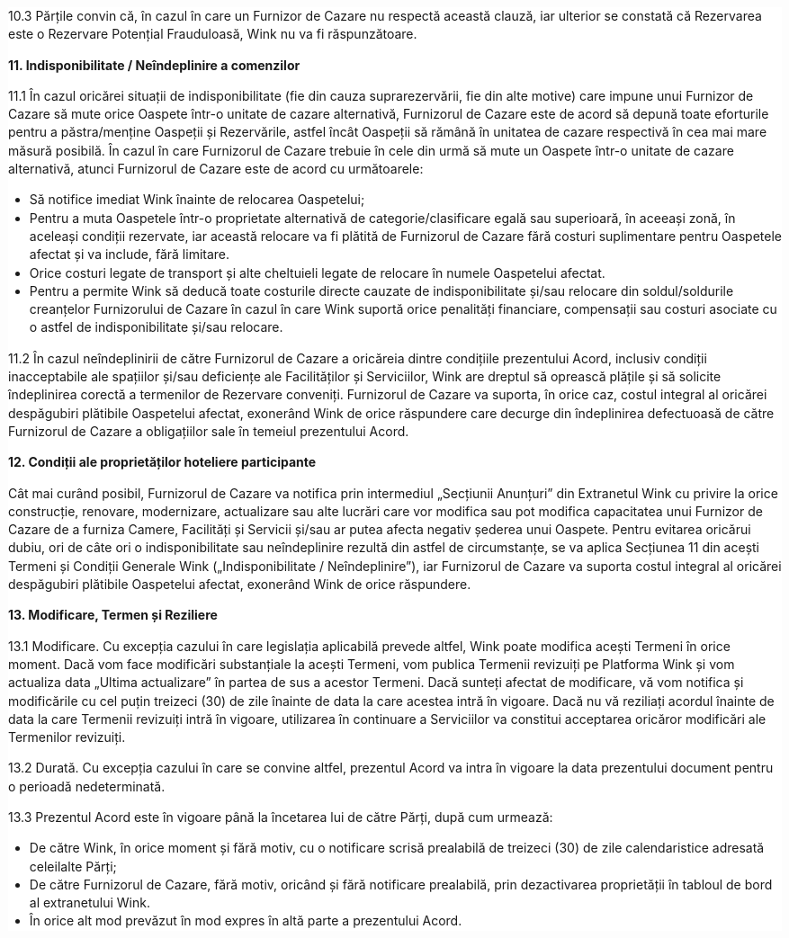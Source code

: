 10.3 Părțile convin că, în cazul în care un Furnizor de Cazare nu respectă această clauză, iar ulterior se constată că Rezervarea este o Rezervare Potențial Frauduloasă, Wink nu va fi răspunzătoare.

**11. Indisponibilitate / Neîndeplinire a comenzilor**

11.1 În cazul oricărei situații de indisponibilitate (fie din cauza suprarezervării, fie din alte motive) care impune unui Furnizor de Cazare să mute orice Oaspete într-o unitate de cazare alternativă, Furnizorul de Cazare este de acord să depună toate eforturile pentru a păstra/menține Oaspeții și Rezervările, astfel încât Oaspeții să rămână în unitatea de cazare respectivă în cea mai mare măsură posibilă. În cazul în care Furnizorul de Cazare trebuie în cele din urmă să mute un Oaspete într-o unitate de cazare alternativă, atunci Furnizorul de Cazare este de acord cu următoarele:

* Să notifice imediat Wink înainte de relocarea Oaspetelui;
* Pentru a muta Oaspetele într-o proprietate alternativă de categorie/clasificare egală sau superioară, în aceeași zonă, în aceleași condiții rezervate, iar această relocare va fi plătită de Furnizorul de Cazare fără costuri suplimentare pentru Oaspetele afectat și va include, fără limitare.
* Orice costuri legate de transport și alte cheltuieli legate de relocare în numele Oaspetelui afectat.
* Pentru a permite Wink să deducă toate costurile directe cauzate de indisponibilitate și/sau relocare din soldul/soldurile creanțelor Furnizorului de Cazare în cazul în care Wink suportă orice penalități financiare, compensații sau costuri asociate cu o astfel de indisponibilitate și/sau relocare.

11.2 În cazul neîndeplinirii de către Furnizorul de Cazare a oricăreia dintre condițiile prezentului Acord, inclusiv condiții inacceptabile ale spațiilor și/sau deficiențe ale Facilităților și Serviciilor, Wink are dreptul să oprească plățile și să solicite îndeplinirea corectă a termenilor de Rezervare conveniți. Furnizorul de Cazare va suporta, în orice caz, costul integral al oricărei despăgubiri plătibile Oaspetelui afectat, exonerând Wink de orice răspundere care decurge din îndeplinirea defectuoasă de către Furnizorul de Cazare a obligațiilor sale în temeiul prezentului Acord.

**12. Condiții ale proprietăților hoteliere participante**

Cât mai curând posibil, Furnizorul de Cazare va notifica prin intermediul „Secțiunii Anunțuri” din Extranetul Wink cu privire la orice construcție, renovare, modernizare, actualizare sau alte lucrări care vor modifica sau pot modifica capacitatea unui Furnizor de Cazare de a furniza Camere, Facilități și Servicii și/sau ar putea afecta negativ șederea unui Oaspete. Pentru evitarea oricărui dubiu, ori de câte ori o indisponibilitate sau neîndeplinire rezultă din astfel de circumstanțe, se va aplica Secțiunea 11 din acești Termeni și Condiții Generale Wink („Indisponibilitate / Neîndeplinire”), iar Furnizorul de Cazare va suporta costul integral al oricărei despăgubiri plătibile Oaspetelui afectat, exonerând Wink de orice răspundere.

**13. Modificare, Termen și Reziliere**

13.1 Modificare. Cu excepția cazului în care legislația aplicabilă prevede altfel, Wink poate modifica acești Termeni în orice moment. Dacă vom face modificări substanțiale la acești Termeni, vom publica Termenii revizuiți pe Platforma Wink și vom actualiza data „Ultima actualizare” în partea de sus a acestor Termeni. Dacă sunteți afectat de modificare, vă vom notifica și modificările cu cel puțin treizeci (30) de zile înainte de data la care acestea intră în vigoare. Dacă nu vă reziliați acordul înainte de data la care Termenii revizuiți intră în vigoare, utilizarea în continuare a Serviciilor va constitui acceptarea oricăror modificări ale Termenilor revizuiți.

13.2 Durată. Cu excepția cazului în care se convine altfel, prezentul Acord va intra în vigoare la data prezentului document pentru o perioadă nedeterminată.

13.3 Prezentul Acord este în vigoare până la încetarea lui de către Părți, după cum urmează:

* De către Wink, în orice moment și fără motiv, cu o notificare scrisă prealabilă de treizeci (30) de zile calendaristice adresată celeilalte Părți;
* De către Furnizorul de Cazare, fără motiv, oricând și fără notificare prealabilă, prin dezactivarea proprietății în tabloul de bord al extranetului Wink.
* În orice alt mod prevăzut în mod expres în altă parte a prezentului Acord.
